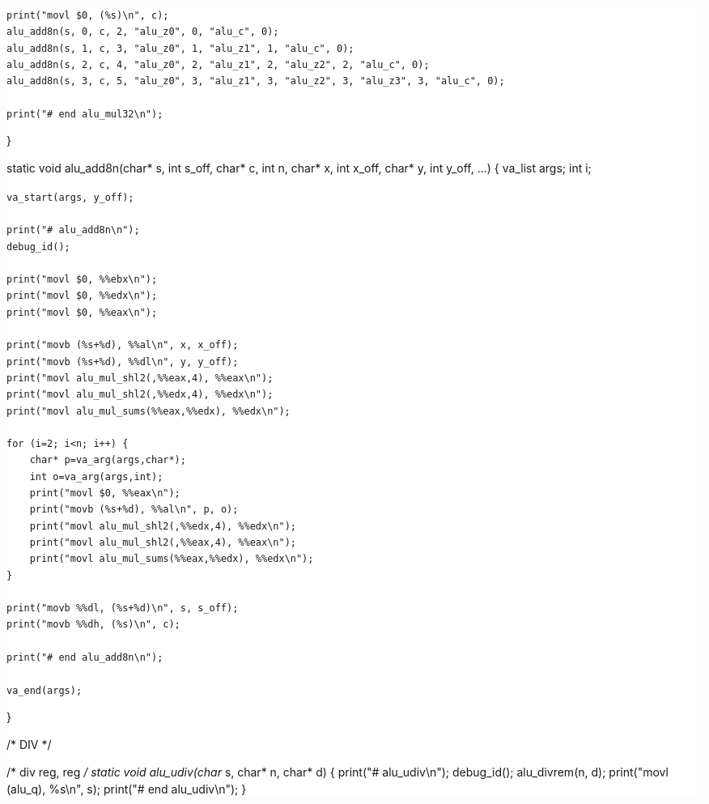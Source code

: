 	print("movl $0, (%s)\n", c);
	alu_add8n(s, 0, c, 2, "alu_z0", 0, "alu_c", 0);
	alu_add8n(s, 1, c, 3, "alu_z0", 1, "alu_z1", 1, "alu_c", 0);
	alu_add8n(s, 2, c, 4, "alu_z0", 2, "alu_z1", 2, "alu_z2", 2, "alu_c", 0);
	alu_add8n(s, 3, c, 5, "alu_z0", 3, "alu_z1", 3, "alu_z2", 3, "alu_z3", 3, "alu_c", 0);

	print("# end alu_mul32\n");
}

static void alu_add8n(char* s, int s_off, char* c, int n, char* x, int x_off, char* y, int y_off, ...)
{
	va_list args;
	int i;

	va_start(args, y_off);

	print("# alu_add8n\n");
	debug_id();

	print("movl $0, %%ebx\n");
	print("movl $0, %%edx\n");
	print("movl $0, %%eax\n");

	print("movb (%s+%d), %%al\n", x, x_off);
	print("movb (%s+%d), %%dl\n", y, y_off);
	print("movl alu_mul_shl2(,%%eax,4), %%eax\n");
	print("movl alu_mul_shl2(,%%edx,4), %%edx\n");
	print("movl alu_mul_sums(%%eax,%%edx), %%edx\n");

	for (i=2; i<n; i++) {
		char* p=va_arg(args,char*);
		int o=va_arg(args,int);
		print("movl $0, %%eax\n");
		print("movb (%s+%d), %%al\n", p, o);
		print("movl alu_mul_shl2(,%%edx,4), %%edx\n");
		print("movl alu_mul_shl2(,%%eax,4), %%eax\n");
		print("movl alu_mul_sums(%%eax,%%edx), %%edx\n");
	}

	print("movb %%dl, (%s+%d)\n", s, s_off);
	print("movb %%dh, (%s)\n", c);

	print("# end alu_add8n\n");

	va_end(args);
}

/* DIV */

/* div reg, reg */
static void alu_udiv(char* s, char* n, char* d)
{
	print("# alu_udiv\n");
	debug_id();
	alu_divrem(n, d);
	print("movl (alu_q), %s\n", s);
	print("# end alu_udiv\n");
}

